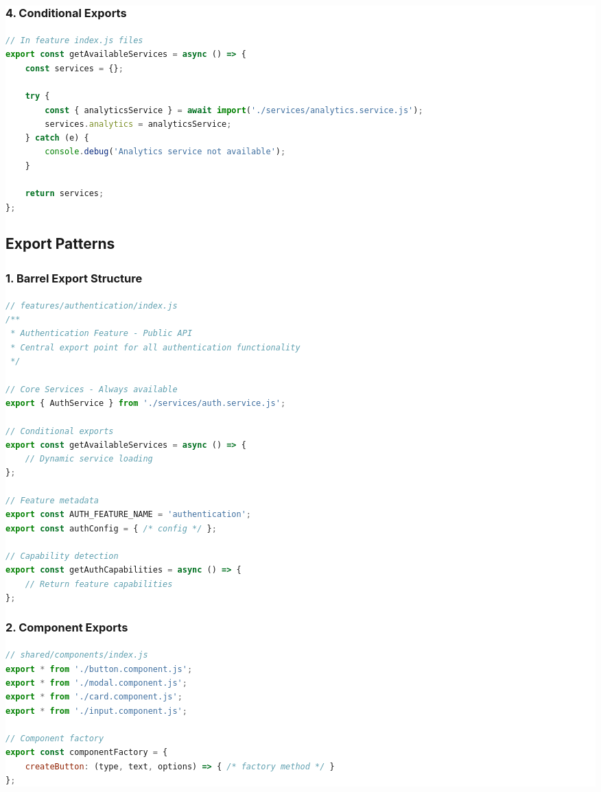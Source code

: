 ### 4. Conditional Exports
```javascript
// In feature index.js files
export const getAvailableServices = async () => {
    const services = {};
    
    try {
        const { analyticsService } = await import('./services/analytics.service.js');
        services.analytics = analyticsService;
    } catch (e) {
        console.debug('Analytics service not available');
    }
    
    return services;
};
```

## Export Patterns

### 1. Barrel Export Structure
```javascript
// features/authentication/index.js
/**
 * Authentication Feature - Public API
 * Central export point for all authentication functionality
 */

// Core Services - Always available
export { AuthService } from './services/auth.service.js';

// Conditional exports
export const getAvailableServices = async () => {
    // Dynamic service loading
};

// Feature metadata
export const AUTH_FEATURE_NAME = 'authentication';
export const authConfig = { /* config */ };

// Capability detection
export const getAuthCapabilities = async () => {
    // Return feature capabilities
};
```

### 2. Component Exports
```javascript
// shared/components/index.js
export * from './button.component.js';
export * from './modal.component.js';
export * from './card.component.js';
export * from './input.component.js';

// Component factory
export const componentFactory = {
    createButton: (type, text, options) => { /* factory method */ }
};
```

